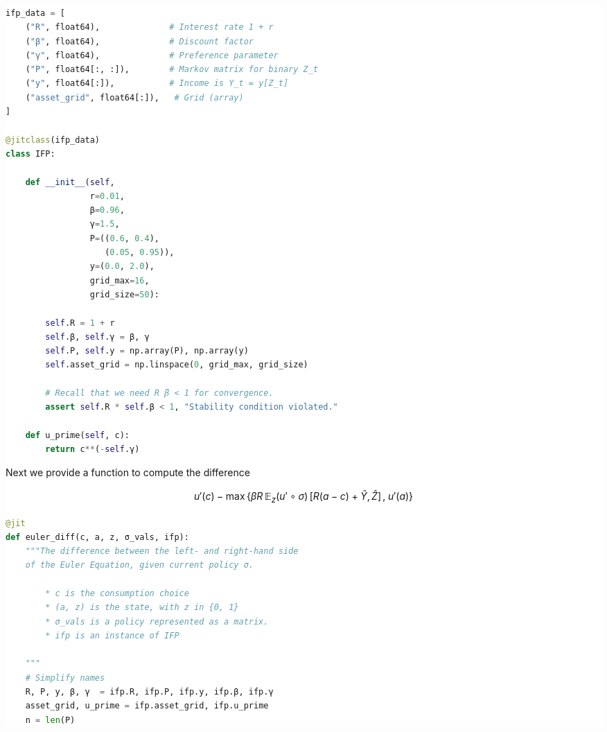 
```python hide-output=false
ifp_data = [
    ("R", float64),              # Interest rate 1 + r
    ("β", float64),              # Discount factor
    ("γ", float64),              # Preference parameter
    ("P", float64[:, :]),        # Markov matrix for binary Z_t
    ("y", float64[:]),           # Income is Y_t = y[Z_t]
    ("asset_grid", float64[:]),   # Grid (array)
]

@jitclass(ifp_data)
class IFP:

    def __init__(self,
                 r=0.01,
                 β=0.96,
                 γ=1.5,
                 P=((0.6, 0.4),
                    (0.05, 0.95)),
                 y=(0.0, 2.0),
                 grid_max=16,
                 grid_size=50):

        self.R = 1 + r
        self.β, self.γ = β, γ
        self.P, self.y = np.array(P), np.array(y)
        self.asset_grid = np.linspace(0, grid_max, grid_size)

        # Recall that we need R β < 1 for convergence.
        assert self.R * self.β < 1, "Stability condition violated."

    def u_prime(self, c):
        return c**(-self.γ)
```


Next we provide a function to compute the difference


<a id='equation-euler-diff-eq'></a>
$$
u'(c) - \max \left\{
           \beta R \, \mathbb E_z (u' \circ \sigma) \,
           [R (a - c) + \hat Y, \, \hat Z]
           \, , \;
           u'(a)
     \right\} \tag{44.10}
$$


```python hide-output=false
@jit
def euler_diff(c, a, z, σ_vals, ifp):
    """The difference between the left- and right-hand side
    of the Euler Equation, given current policy σ.

        * c is the consumption choice
        * (a, z) is the state, with z in {0, 1}
        * σ_vals is a policy represented as a matrix.
        * ifp is an instance of IFP

    """
    # Simplify names
    R, P, y, β, γ  = ifp.R, ifp.P, ifp.y, ifp.β, ifp.γ
    asset_grid, u_prime = ifp.asset_grid, ifp.u_prime
    n = len(P)
```